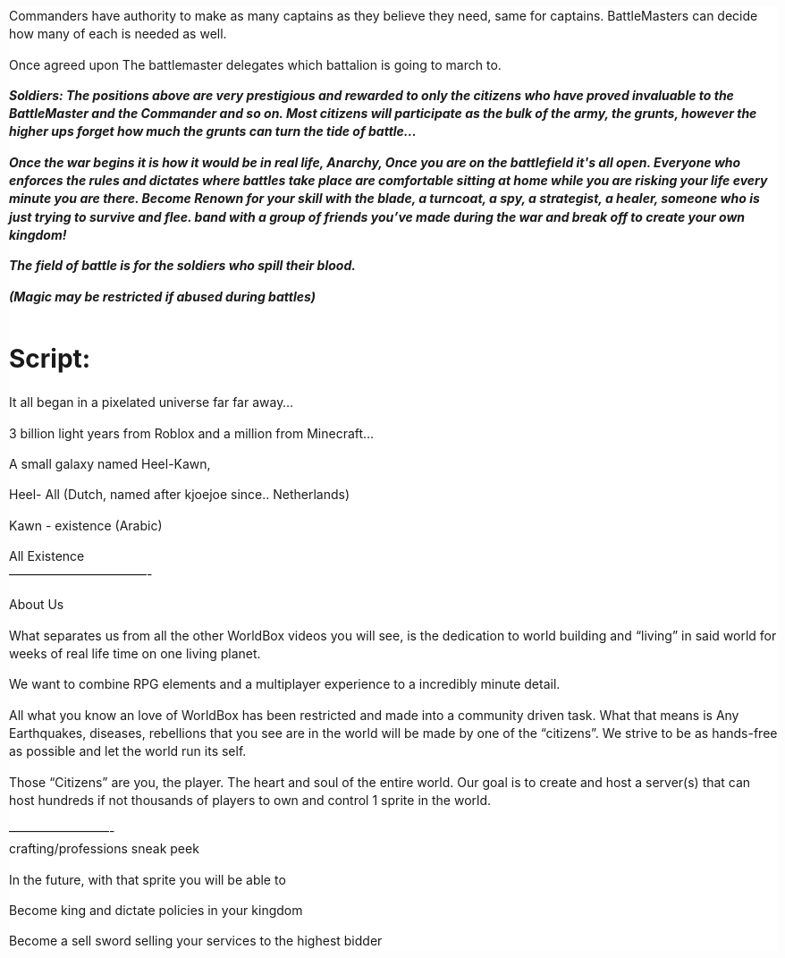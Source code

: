 Commanders have authority to make as many captains as they believe they need, same for captains. BattleMasters can decide how many of each is needed as well.

Once agreed upon The battlemaster delegates which battalion is going to march to.

***Soldiers: The positions above are very prestigious and rewarded to only the citizens who have proved invaluable to the BattleMaster and the Commander and so on. Most citizens will participate as the bulk of the army, the grunts, however the higher ups forget how much the grunts can turn the tide of battle…***

***Once the war begins it is how it would be in real life, Anarchy, Once you are on the battlefield it's all open. Everyone who enforces the rules and dictates where battles take place are comfortable sitting at home while you are risking your life every minute you are there. Become Renown for your skill with the blade, a turncoat, a spy, a strategist, a healer, someone who is just trying to survive and flee. band with a group of friends you’ve made during the war and break off to create your own kingdom\!***

***The field of battle is for the soldiers who spill their blood.***

***(Magic may be restricted if abused during battles)***

# **Script:**

It all began in a pixelated universe far far away…

3 billion light years from Roblox and a million from Minecraft…

A small galaxy named Heel-Kawn,

Heel- All (Dutch, named after kjoejoe since.. Netherlands)

Kawn \- existence (Arabic)

All Existence  
———————————-

About Us

What separates us from all the other WorldBox videos you will see, is the dedication to world building and “living” in said world for weeks of real life time on one living planet.

We want to combine RPG elements and a multiplayer experience to a incredibly minute detail.

All what you know an love of WorldBox has been restricted and made into a community driven task. What that means is Any Earthquakes, diseases, rebellions that you see are in the world will be made by one of the “citizens”. We strive to be as hands-free as possible and let the world run its self.

Those “Citizens” are you, the player. The heart and soul of the entire world. Our goal is to create and host a server(s) that can host hundreds if not thousands of players to own and control 1 sprite in the world.

————————-  
crafting/professions sneak peek

In the future, with that sprite you will be able to

Become king and dictate policies in your kingdom

Become a sell sword selling your services to the highest bidder
